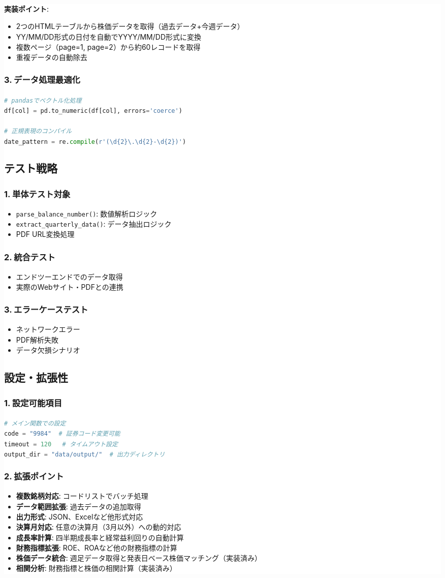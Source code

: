 **実装ポイント**:
- 2つのHTMLテーブルから株価データを取得（過去データ+今週データ）
- YY/MM/DD形式の日付を自動でYYYY/MM/DD形式に変換
- 複数ページ（page=1, page=2）から約60レコードを取得
- 重複データの自動除去

### 3. データ処理最適化

```python
# pandasでベクトル化処理
df[col] = pd.to_numeric(df[col], errors='coerce')

# 正規表現のコンパイル
date_pattern = re.compile(r'(\d{2}\.\d{2}-\d{2})')
```

## テスト戦略

### 1. 単体テスト対象

- `parse_balance_number()`: 数値解析ロジック
- `extract_quarterly_data()`: データ抽出ロジック
- PDF URL変換処理

### 2. 統合テスト

- エンドツーエンドでのデータ取得
- 実際のWebサイト・PDFとの連携

### 3. エラーケーステスト

- ネットワークエラー
- PDF解析失敗
- データ欠損シナリオ

## 設定・拡張性

### 1. 設定可能項目

```python
# メイン関数での設定
code = "9984"  # 証券コード変更可能
timeout = 120   # タイムアウト設定
output_dir = "data/output/"  # 出力ディレクトリ
```

### 2. 拡張ポイント

- **複数銘柄対応**: コードリストでバッチ処理
- **データ範囲拡張**: 過去データの追加取得
- **出力形式**: JSON、Excelなど他形式対応
- **決算月対応**: 任意の決算月（3月以外）への動的対応
- **成長率計算**: 四半期成長率と経常益利回りの自動計算
- **財務指標拡張**: ROE、ROAなど他の財務指標の計算
- **株価データ統合**: 週足データ取得と発表日ベース株価マッチング（実装済み）
- **相関分析**: 財務指標と株価の相関計算（実装済み）
